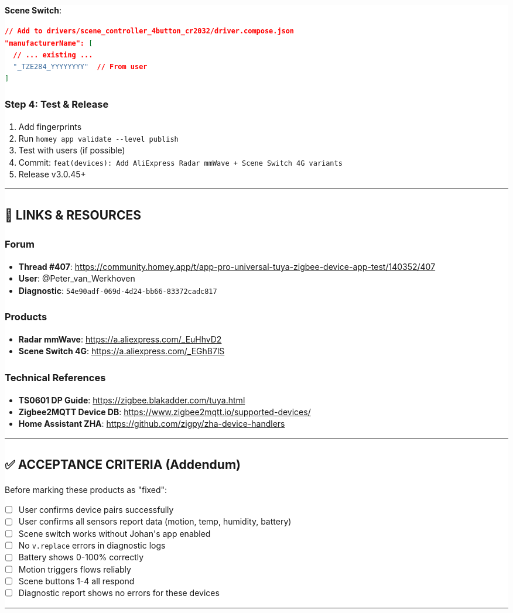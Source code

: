 **Scene Switch**:
```json
// Add to drivers/scene_controller_4button_cr2032/driver.compose.json
"manufacturerName": [
  // ... existing ...
  "_TZE284_YYYYYYYY"  // From user
]
```

### Step 4: Test & Release
1. Add fingerprints
2. Run `homey app validate --level publish`
3. Test with users (if possible)
4. Commit: `feat(devices): Add AliExpress Radar mmWave + Scene Switch 4G variants`
5. Release v3.0.45+

---

## 🔗 LINKS & RESOURCES

### Forum
- **Thread #407**: https://community.homey.app/t/app-pro-universal-tuya-zigbee-device-app-test/140352/407
- **User**: @Peter_van_Werkhoven
- **Diagnostic**: `54e90adf-069d-4d24-bb66-83372cadc817`

### Products
- **Radar mmWave**: https://a.aliexpress.com/_EuHhvD2
- **Scene Switch 4G**: https://a.aliexpress.com/_EGhB7lS

### Technical References
- **TS0601 DP Guide**: https://zigbee.blakadder.com/tuya.html
- **Zigbee2MQTT Device DB**: https://www.zigbee2mqtt.io/supported-devices/
- **Home Assistant ZHA**: https://github.com/zigpy/zha-device-handlers

---

## ✅ ACCEPTANCE CRITERIA (Addendum)

Before marking these products as "fixed":

- [ ] User confirms device pairs successfully
- [ ] User confirms all sensors report data (motion, temp, humidity, battery)
- [ ] Scene switch works without Johan's app enabled
- [ ] No `v.replace` errors in diagnostic logs
- [ ] Battery shows 0-100% correctly
- [ ] Motion triggers flows reliably
- [ ] Scene buttons 1-4 all respond
- [ ] Diagnostic report shows no errors for these devices

---
